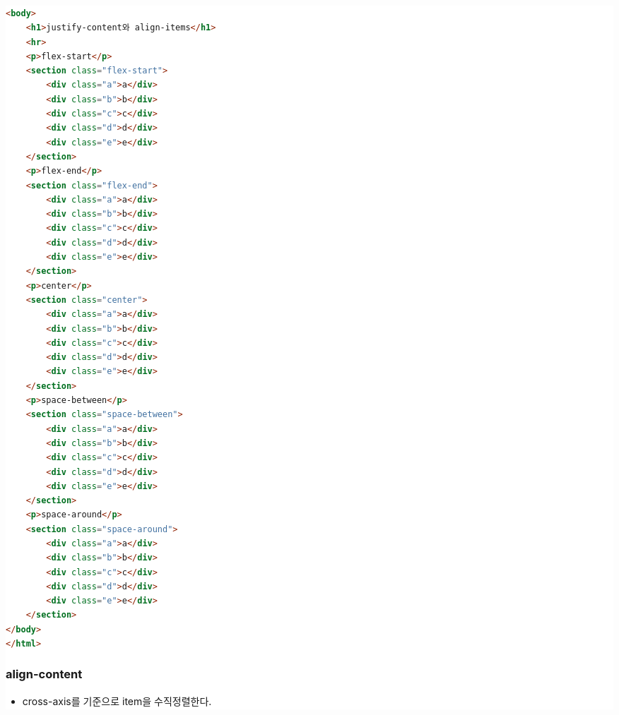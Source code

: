 ```html
<body>
    <h1>justify-content와 align-items</h1>
    <hr>
    <p>flex-start</p>
    <section class="flex-start">
        <div class="a">a</div>
        <div class="b">b</div>
        <div class="c">c</div>
        <div class="d">d</div>
        <div class="e">e</div>
    </section>
    <p>flex-end</p>
    <section class="flex-end">
        <div class="a">a</div>
        <div class="b">b</div>
        <div class="c">c</div>
        <div class="d">d</div>
        <div class="e">e</div>
    </section>
    <p>center</p>
    <section class="center">
        <div class="a">a</div>
        <div class="b">b</div>
        <div class="c">c</div>
        <div class="d">d</div>
        <div class="e">e</div>
    </section>
    <p>space-between</p>
    <section class="space-between">
        <div class="a">a</div>
        <div class="b">b</div>
        <div class="c">c</div>
        <div class="d">d</div>
        <div class="e">e</div>
    </section>
    <p>space-around</p>
    <section class="space-around">
        <div class="a">a</div>
        <div class="b">b</div>
        <div class="c">c</div>
        <div class="d">d</div>
        <div class="e">e</div>
    </section>
</body>
</html>
```


### align-content
- cross-axis를 기준으로 item을 수직정렬한다.
